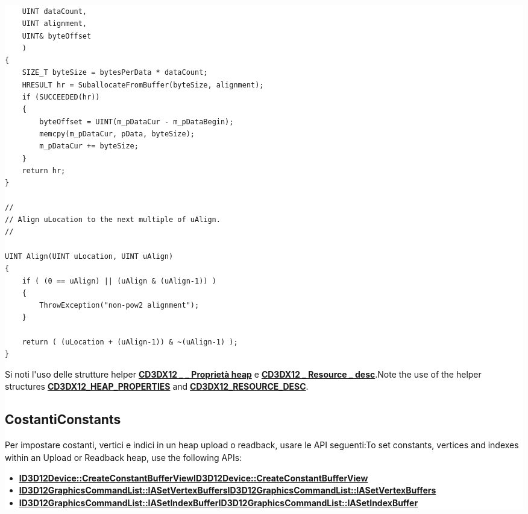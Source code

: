 ``` syntax
    UINT dataCount, 
    UINT alignment, 
    UINT& byteOffset
    )
{
    SIZE_T byteSize = bytesPerData * dataCount;
    HRESULT hr = SuballocateFromBuffer(byteSize, alignment);
    if (SUCCEEDED(hr))
    {
        byteOffset = UINT(m_pDataCur - m_pDataBegin);
        memcpy(m_pDataCur, pData, byteSize); 
        m_pDataCur += byteSize;
    }
    return hr;
}

//
// Align uLocation to the next multiple of uAlign.
//

UINT Align(UINT uLocation, UINT uAlign)
{
    if ( (0 == uAlign) || (uAlign & (uAlign-1)) )
    {
        ThrowException("non-pow2 alignment");
    }

    return ( (uLocation + (uAlign-1)) & ~(uAlign-1) );
}
```

<span data-ttu-id="dc641-125">Si noti l'uso delle strutture helper [**CD3DX12 \_ \_ Proprietà heap**](cd3dx12-heap-properties.md) e [**CD3DX12 \_ Resource \_ desc**](cd3dx12-resource-desc.md).</span><span class="sxs-lookup"><span data-stu-id="dc641-125">Note the use of the helper structures [**CD3DX12\_HEAP\_PROPERTIES**](cd3dx12-heap-properties.md) and [**CD3DX12\_RESOURCE\_DESC**](cd3dx12-resource-desc.md).</span></span>

## <a name="constants"></a><span data-ttu-id="dc641-126">Costanti</span><span class="sxs-lookup"><span data-stu-id="dc641-126">Constants</span></span>

<span data-ttu-id="dc641-127">Per impostare costanti, vertici e indici in un heap upload o readback, usare le API seguenti:</span><span class="sxs-lookup"><span data-stu-id="dc641-127">To set constants, vertices and indexes within an Upload or Readback heap, use the following APIs:</span></span>

-   [<span data-ttu-id="dc641-128">**ID3D12Device::CreateConstantBufferView**</span><span class="sxs-lookup"><span data-stu-id="dc641-128">**ID3D12Device::CreateConstantBufferView**</span></span>](/windows/desktop/api/d3d12/nf-d3d12-id3d12device-createconstantbufferview)
-   [<span data-ttu-id="dc641-129">**ID3D12GraphicsCommandList::IASetVertexBuffers**</span><span class="sxs-lookup"><span data-stu-id="dc641-129">**ID3D12GraphicsCommandList::IASetVertexBuffers**</span></span>](/windows/desktop/api/d3d12/nf-d3d12-id3d12graphicscommandlist-iasetvertexbuffers)
-   [<span data-ttu-id="dc641-130">**ID3D12GraphicsCommandList::IASetIndexBuffer**</span><span class="sxs-lookup"><span data-stu-id="dc641-130">**ID3D12GraphicsCommandList::IASetIndexBuffer**</span></span>](/windows/desktop/api/d3d12/nf-d3d12-id3d12graphicscommandlist-iasetindexbuffer)
